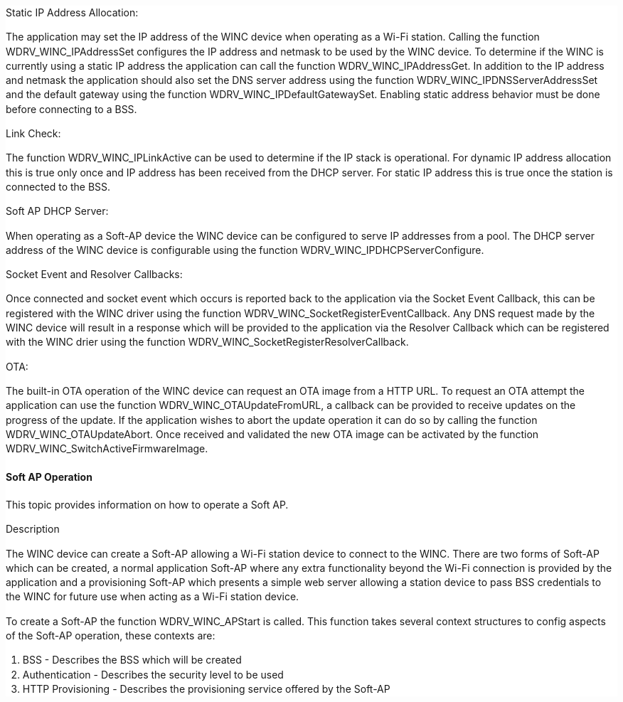 Static IP Address Allocation:

The application may set the IP address of the WINC device when operating as a Wi-Fi station. Calling the function WDRV_WINC_IPAddressSet configures the IP address and netmask to be used by the WINC device. To determine if the WINC is currently using a static IP address the application can call the function WDRV_WINC_IPAddressGet. In addition to the IP address and netmask the application should also set the DNS server address using the function WDRV_WINC_IPDNSServerAddressSet and the default gateway using the function WDRV_WINC_IPDefaultGatewaySet.
Enabling static address behavior must be done before connecting to a BSS. 

Link Check:

The function WDRV_WINC_IPLinkActive can be used to determine if the IP stack is operational. For dynamic IP address allocation this is true only once and IP address has been received from the DHCP server. For static IP address this is true once the station is connected to the BSS.

Soft AP DHCP Server:

When operating as a Soft-AP device the WINC device can be configured to serve IP addresses from a pool. The DHCP server address of the WINC device is configurable using the function WDRV_WINC_IPDHCPServerConfigure.

Socket Event and Resolver Callbacks:

Once connected and socket event which occurs is reported back to the application via the Socket Event Callback, this can be registered with the WINC driver using the function WDRV_WINC_SocketRegisterEventCallback. Any DNS request made by the WINC device will result in a response which will be provided to the application via the Resolver Callback which can be registered with the WINC drier using the function WDRV_WINC_SocketRegisterResolverCallback.

OTA:

The built-in OTA operation of the WINC device can request an OTA image from a HTTP URL. To request an OTA attempt the application can use the function WDRV_WINC_OTAUpdateFromURL, a callback can be provided to receive updates on the progress of the update. If the application wishes to abort the update operation it can do so by calling the function WDRV_WINC_OTAUpdateAbort. Once received and validated the new OTA image can be activated by the function WDRV_WINC_SwitchActiveFirmwareImage.

#### Soft AP Operation

This topic provides information on how to operate a Soft AP.

Description

The WINC device can create a Soft-AP allowing a Wi-Fi station device to connect to the WINC. There are two forms of Soft-AP which can be created, a normal application Soft-AP where any extra functionality beyond the Wi-Fi connection is provided by the application and a provisioning Soft-AP which presents a simple web server allowing a station device to pass BSS credentials to the WINC for future use when acting as a Wi-Fi station device.

To create a Soft-AP the function WDRV_WINC_APStart is called. This function takes several context structures to config aspects of
the Soft-AP operation, these contexts are:
1. BSS - Describes the BSS which will be created
2. Authentication - Describes the security level to be used
3. HTTP Provisioning - Describes the provisioning service offered by the Soft-AP
